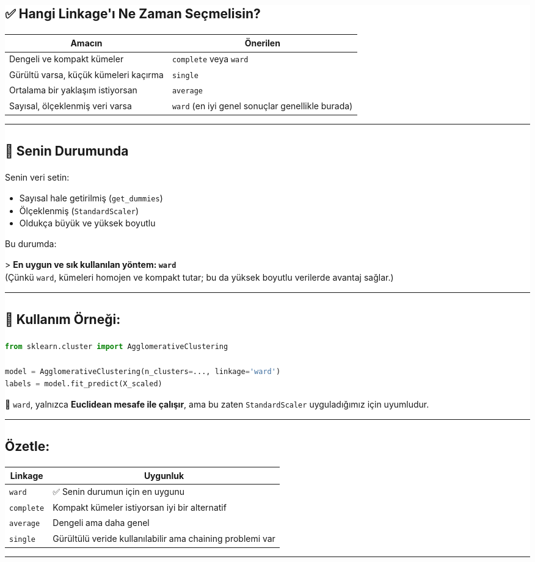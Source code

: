 
## ✅ Hangi Linkage'ı Ne Zaman Seçmelisin?

| Amacın | Önerilen |
|--------|----------|
| Dengeli ve kompakt kümeler | `complete` veya `ward` |
| Gürültü varsa, küçük kümeleri kaçırma | `single` |
| Ortalama bir yaklaşım istiyorsan | `average` |
| Sayısal, ölçeklenmiş veri varsa | `ward` (en iyi genel sonuçlar genellikle burada) |

---

## 🎯 Senin Durumunda

Senin veri setin:

- Sayısal hale getirilmiş (`get_dummies`)
- Ölçeklenmiş (`StandardScaler`)
- Oldukça büyük ve yüksek boyutlu

Bu durumda:

&gt; **En uygun ve sık kullanılan yöntem: `ward`**  
(Çünkü `ward`, kümeleri homojen ve kompakt tutar; bu da yüksek boyutlu verilerde avantaj sağlar.)

---

## 🔧 Kullanım Örneği:

```python
from sklearn.cluster import AgglomerativeClustering

model = AgglomerativeClustering(n_clusters=..., linkage='ward')
labels = model.fit_predict(X_scaled)
```

🔁 `ward`, yalnızca **Euclidean mesafe ile çalışır**, ama bu zaten `StandardScaler` uyguladığımız için uyumludur.

---

## Özetle:

| Linkage | Uygunluk |
|---------|----------|
| `ward` | ✅ Senin durumun için en uygunu |
| `complete` | Kompakt kümeler istiyorsan iyi bir alternatif |
| `average` | Dengeli ama daha genel |
| `single` | Gürültülü veride kullanılabilir ama chaining problemi var |

---